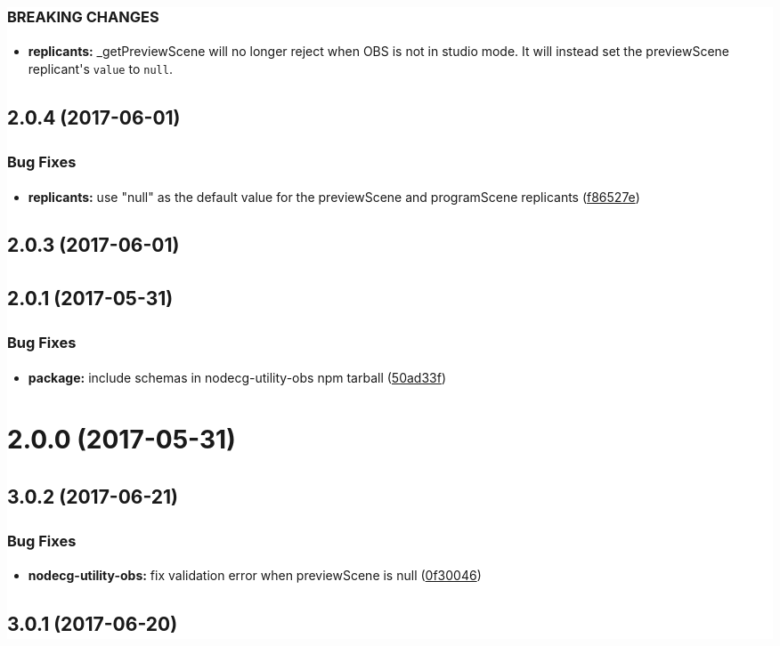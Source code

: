 
### BREAKING CHANGES

* **replicants:** _getPreviewScene will no longer reject when OBS is not in studio mode. It will instead set the previewScene replicant's `value` to `null`.



<a name="2.0.4"></a>
## 2.0.4 (2017-06-01)


### Bug Fixes

* **replicants:** use "null" as the default value for the previewScene and programScene replicants ([f86527e](https://github.com/nodecg/nodecg-obs/commit/f86527e))



<a name="2.0.3"></a>
## 2.0.3 (2017-06-01)



<a name="2.0.1"></a>
## 2.0.1 (2017-05-31)


### Bug Fixes

* **package:** include schemas in nodecg-utility-obs npm tarball ([50ad33f](https://github.com/nodecg/nodecg-obs/commit/50ad33f))



<a name="2.0.0"></a>
# 2.0.0 (2017-05-31)




<a name="3.0.2"></a>
## 3.0.2 (2017-06-21)


### Bug Fixes

* **nodecg-utility-obs:** fix validation error when previewScene is null ([0f30046](https://github.com/nodecg/nodecg-obs/commit/0f30046))



<a name="3.0.1"></a>
## 3.0.1 (2017-06-20)
